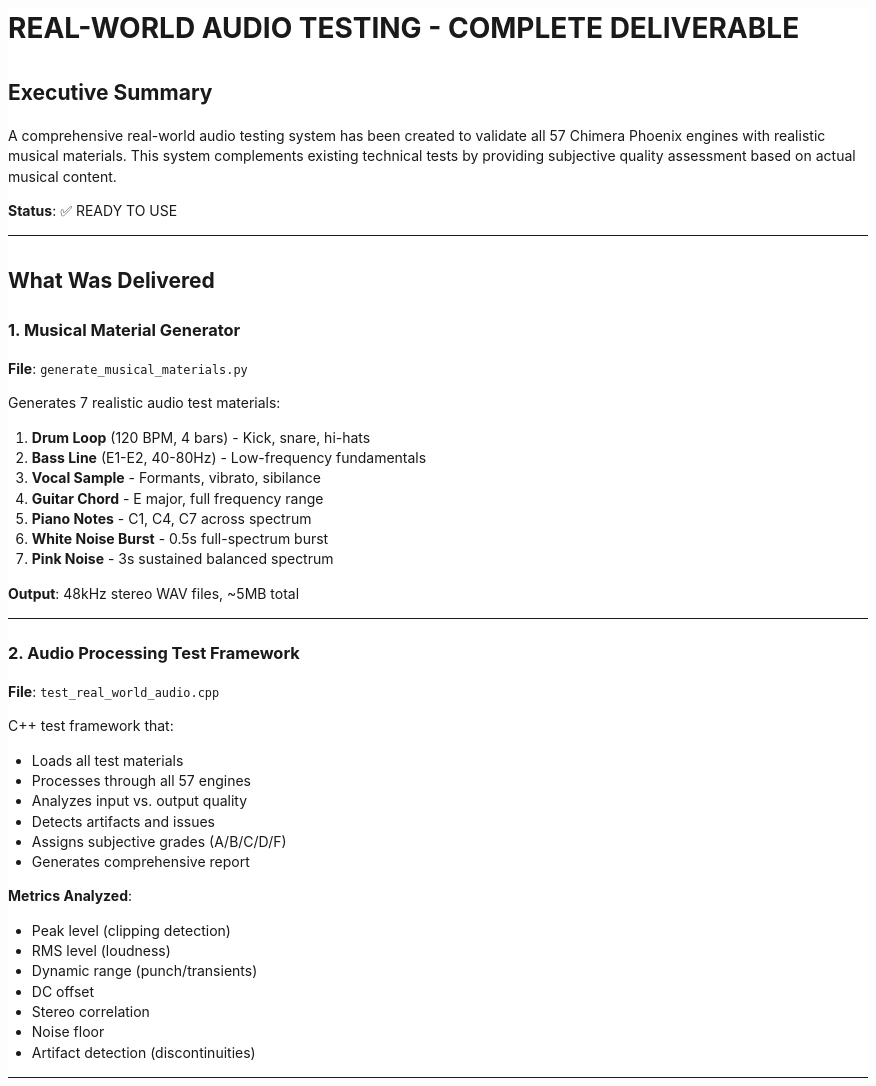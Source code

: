 # REAL-WORLD AUDIO TESTING - COMPLETE DELIVERABLE

## Executive Summary

A comprehensive real-world audio testing system has been created to validate all 57 Chimera Phoenix engines with realistic musical materials. This system complements existing technical tests by providing subjective quality assessment based on actual musical content.

**Status**: ✅ READY TO USE

---

## What Was Delivered

### 1. Musical Material Generator
**File**: `generate_musical_materials.py`

Generates 7 realistic audio test materials:
1. **Drum Loop** (120 BPM, 4 bars) - Kick, snare, hi-hats
2. **Bass Line** (E1-E2, 40-80Hz) - Low-frequency fundamentals
3. **Vocal Sample** - Formants, vibrato, sibilance
4. **Guitar Chord** - E major, full frequency range
5. **Piano Notes** - C1, C4, C7 across spectrum
6. **White Noise Burst** - 0.5s full-spectrum burst
7. **Pink Noise** - 3s sustained balanced spectrum

**Output**: 48kHz stereo WAV files, ~5MB total

---

### 2. Audio Processing Test Framework
**File**: `test_real_world_audio.cpp`

C++ test framework that:
- Loads all test materials
- Processes through all 57 engines
- Analyzes input vs. output quality
- Detects artifacts and issues
- Assigns subjective grades (A/B/C/D/F)
- Generates comprehensive report

**Metrics Analyzed**:
- Peak level (clipping detection)
- RMS level (loudness)
- Dynamic range (punch/transients)
- DC offset
- Stereo correlation
- Noise floor
- Artifact detection (discontinuities)

---
